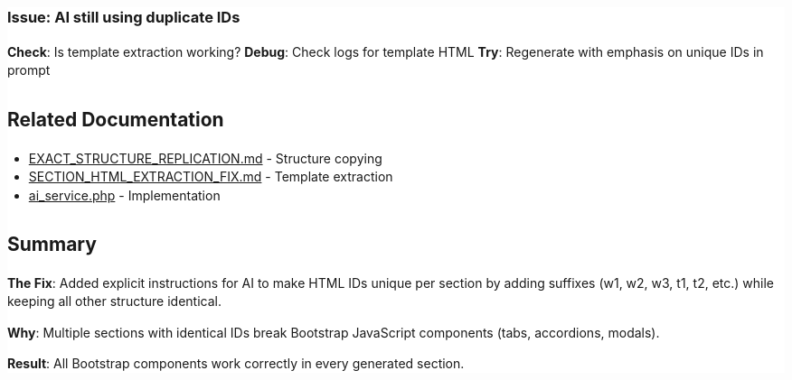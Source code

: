 ### Issue: AI still using duplicate IDs
**Check**: Is template extraction working?
**Debug**: Check logs for template HTML
**Try**: Regenerate with emphasis on unique IDs in prompt

## Related Documentation

- [EXACT_STRUCTURE_REPLICATION.md](EXACT_STRUCTURE_REPLICATION.md) - Structure copying
- [SECTION_HTML_EXTRACTION_FIX.md](SECTION_HTML_EXTRACTION_FIX.md) - Template extraction
- [ai_service.php](../classes/local/ai_service.php#L755-L869) - Implementation

## Summary

**The Fix**: Added explicit instructions for AI to make HTML IDs unique per section by adding suffixes (w1, w2, w3, t1, t2, etc.) while keeping all other structure identical.

**Why**: Multiple sections with identical IDs break Bootstrap JavaScript components (tabs, accordions, modals).

**Result**: All Bootstrap components work correctly in every generated section.
